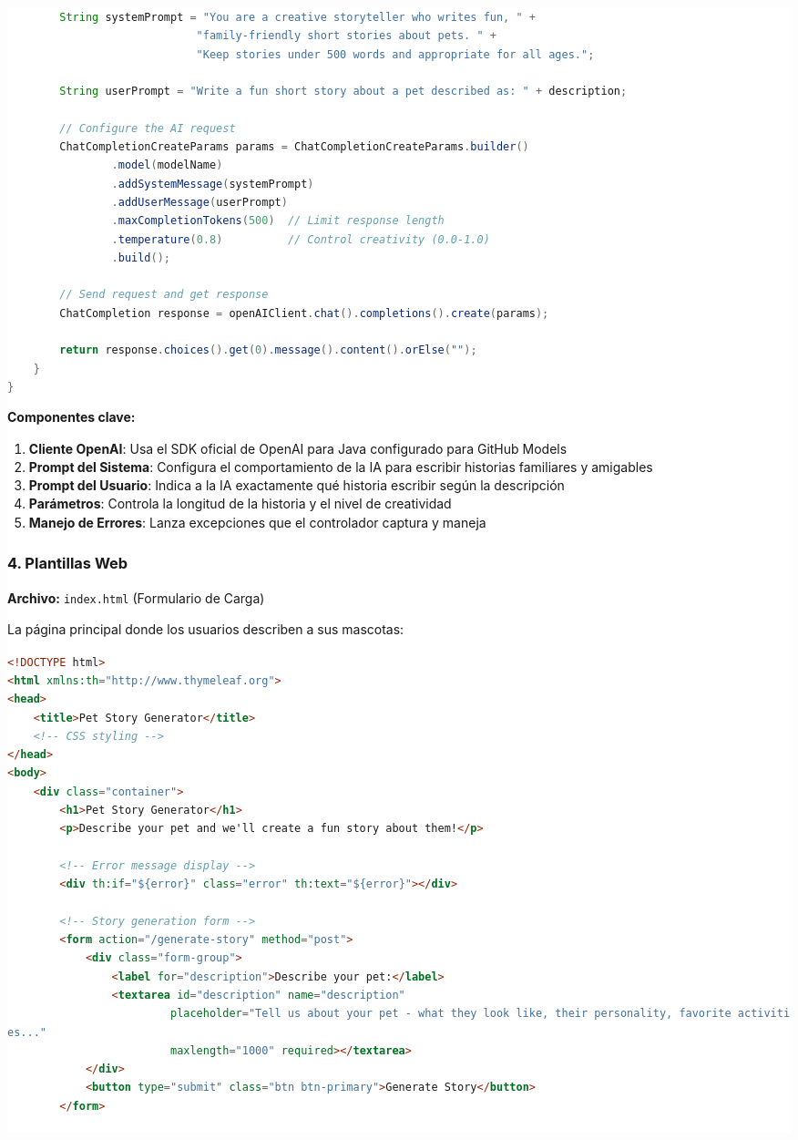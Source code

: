 ```java
        String systemPrompt = "You are a creative storyteller who writes fun, " +
                             "family-friendly short stories about pets. " +
                             "Keep stories under 500 words and appropriate for all ages.";
        
        String userPrompt = "Write a fun short story about a pet described as: " + description;
        
        // Configure the AI request
        ChatCompletionCreateParams params = ChatCompletionCreateParams.builder()
                .model(modelName)
                .addSystemMessage(systemPrompt)
                .addUserMessage(userPrompt)
                .maxCompletionTokens(500)  // Limit response length
                .temperature(0.8)          // Control creativity (0.0-1.0)
                .build();
        
        // Send request and get response
        ChatCompletion response = openAIClient.chat().completions().create(params);
        
        return response.choices().get(0).message().content().orElse("");
    }
}
```

**Componentes clave:**

1. **Cliente OpenAI**: Usa el SDK oficial de OpenAI para Java configurado para GitHub Models
2. **Prompt del Sistema**: Configura el comportamiento de la IA para escribir historias familiares y amigables
3. **Prompt del Usuario**: Indica a la IA exactamente qué historia escribir según la descripción
4. **Parámetros**: Controla la longitud de la historia y el nivel de creatividad
5. **Manejo de Errores**: Lanza excepciones que el controlador captura y maneja

### 4. Plantillas Web

**Archivo:** `index.html` (Formulario de Carga)

La página principal donde los usuarios describen a sus mascotas:

```html
<!DOCTYPE html>
<html xmlns:th="http://www.thymeleaf.org">
<head>
    <title>Pet Story Generator</title>
    <!-- CSS styling -->
</head>
<body>
    <div class="container">
        <h1>Pet Story Generator</h1>
        <p>Describe your pet and we'll create a fun story about them!</p>
        
        <!-- Error message display -->
        <div th:if="${error}" class="error" th:text="${error}"></div>
        
        <!-- Story generation form -->
        <form action="/generate-story" method="post">
            <div class="form-group">
                <label for="description">Describe your pet:</label>
                <textarea id="description" name="description" 
                         placeholder="Tell us about your pet - what they look like, their personality, favorite activities..."
                         maxlength="1000" required></textarea>
            </div>
            <button type="submit" class="btn btn-primary">Generate Story</button>
        </form>
        
```